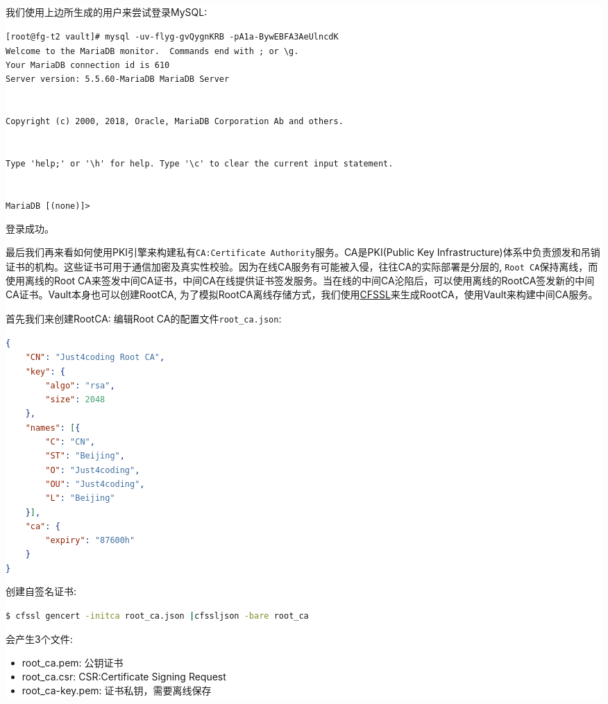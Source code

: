 我们使用上边所生成的用户来尝试登录MySQL:
```plain
[root@fg-t2 vault]# mysql -uv-flyg-gvQygnKRB -pA1a-BywEBFA3AeUlncdK
Welcome to the MariaDB monitor.  Commands end with ; or \g.
Your MariaDB connection id is 610
Server version: 5.5.60-MariaDB MariaDB Server


Copyright (c) 2000, 2018, Oracle, MariaDB Corporation Ab and others.


Type 'help;' or '\h' for help. Type '\c' to clear the current input statement.


MariaDB [(none)]>
```

登录成功。

最后我们再来看如何使用PKI引擎来构建私有`CA:Certificate Authority`服务。CA是PKI(Public Key Infrastructure)体系中负责颁发和吊销证书的机构。这些证书可用于通信加密及真实性校验。因为在线CA服务有可能被入侵，往往CA的实际部署是分层的, `Root CA`保持离线，而使用离线的Root CA来签发中间CA证书，中间CA在线提供证书签发服务。当在线的中间CA沦陷后，可以使用离线的RootCA签发新的中间CA证书。Vault本身也可以创建RootCA, 为了模拟RootCA离线存储方式，我们使用[CFSSL](https://github.com/cloudflare/cfssl)来生成RootCA，使用Vault来构建中间CA服务。

首先我们来创建RootCA:
编辑Root CA的配置文件`root_ca.json`:
```json
{
    "CN": "Just4coding Root CA",
    "key": {
        "algo": "rsa",
        "size": 2048
    },
    "names": [{
        "C": "CN",
        "ST": "Beijing",
        "O": "Just4coding",
        "OU": "Just4coding",
        "L": "Beijing"
    }],
    "ca": {
        "expiry": "87600h"
    }
}
```

创建自签名证书:
```bash
$ cfssl gencert -initca root_ca.json |cfssljson -bare root_ca
```

会产生3个文件:
* root_ca.pem: 公钥证书
* root_ca.csr: CSR:Certificate Signing Request
* root_ca-key.pem: 证书私钥，需要离线保存
